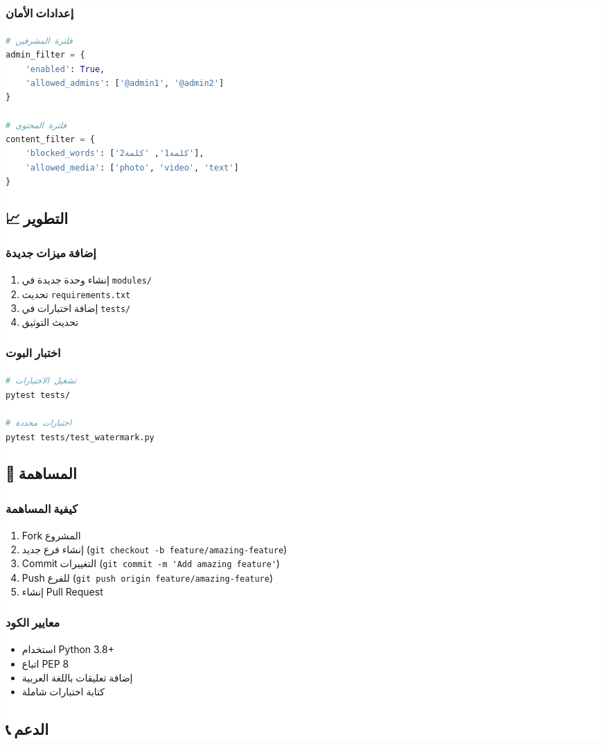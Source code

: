 ### **إعدادات الأمان**
```python
# فلترة المشرفين
admin_filter = {
    'enabled': True,
    'allowed_admins': ['@admin1', '@admin2']
}

# فلترة المحتوى
content_filter = {
    'blocked_words': ['كلمة1', 'كلمة2'],
    'allowed_media': ['photo', 'video', 'text']
}
```

## 📈 التطوير

### **إضافة ميزات جديدة**
1. إنشاء وحدة جديدة في `modules/`
2. تحديث `requirements.txt`
3. إضافة اختبارات في `tests/`
4. تحديث التوثيق

### **اختبار البوت**
```bash
# تشغيل الاختبارات
pytest tests/

# اختبارات محددة
pytest tests/test_watermark.py
```

## 🤝 المساهمة

### **كيفية المساهمة**
1. Fork المشروع
2. إنشاء فرع جديد (`git checkout -b feature/amazing-feature`)
3. Commit التغييرات (`git commit -m 'Add amazing feature'`)
4. Push للفرع (`git push origin feature/amazing-feature`)
5. إنشاء Pull Request

### **معايير الكود**
- استخدام Python 3.8+
- اتباع PEP 8
- إضافة تعليقات باللغة العربية
- كتابة اختبارات شاملة

## 📞 الدعم

